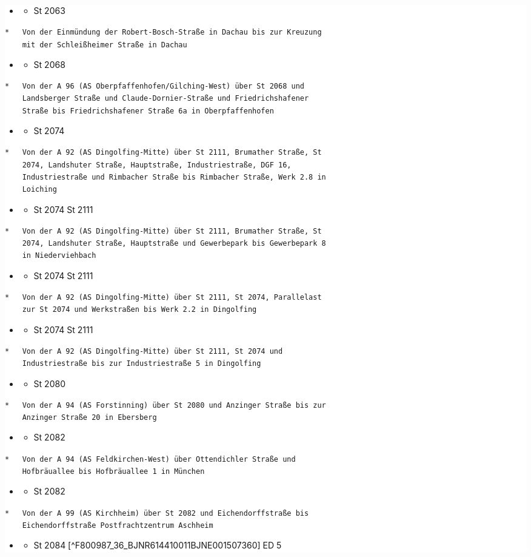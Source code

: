 
*    *   St 2063

    *   Von der Einmündung der Robert-Bosch-Straße in Dachau bis zur Kreuzung
        mit der Schleißheimer Straße in Dachau


*    *   St 2068

    *   Von der A 96 (AS Oberpfaffenhofen/Gilching-West) über St 2068 und
        Landsberger Straße und Claude-Dornier-Straße und Friedrichshafener
        Straße bis Friedrichshafener Straße 6a in Oberpfaffenhofen


*    *   St 2074

    *   Von der A 92 (AS Dingolfing-Mitte) über St 2111, Brumather Straße, St
        2074, Landshuter Straße, Hauptstraße, Industriestraße, DGF 16,
        Industriestraße und Rimbacher Straße bis Rimbacher Straße, Werk 2.8 in
        Loiching


*    *   St 2074
        St 2111

    *   Von der A 92 (AS Dingolfing-Mitte) über St 2111, Brumather Straße, St
        2074, Landshuter Straße, Hauptstraße und Gewerbepark bis Gewerbepark 8
        in Niederviehbach


*    *   St 2074
        St 2111

    *   Von der A 92 (AS Dingolfing-Mitte) über St 2111, St 2074, Parallelast
        zur St 2074 und Werkstraßen bis Werk 2.2 in Dingolfing


*    *   St 2074
        St 2111

    *   Von der A 92 (AS Dingolfing-Mitte) über St 2111, St 2074 und
        Industriestraße bis zur Industriestraße 5 in Dingolfing


*    *   St 2080

    *   Von der A 94 (AS Forstinning) über St 2080 und Anzinger Straße bis zur
        Anzinger Straße 20 in Ebersberg


*    *   St 2082

    *   Von der A 94 (AS Feldkirchen-West) über Ottendichler Straße und
        Hofbräuallee bis Hofbräuallee 1 in München


*    *   St 2082

    *   Von der A 99 (AS Kirchheim) über St 2082 und Eichendorffstraße bis
        Eichendorffstraße Postfrachtzentrum Aschheim


*    *   St 2084
[^F800987_36_BJNR614410011BJNE001507360]
        ED
        5


[^f614410_01_BJNR614410011]:     Diese Verordnung macht Gebrauch von der Richtlinie 96/53/EG vom 25.